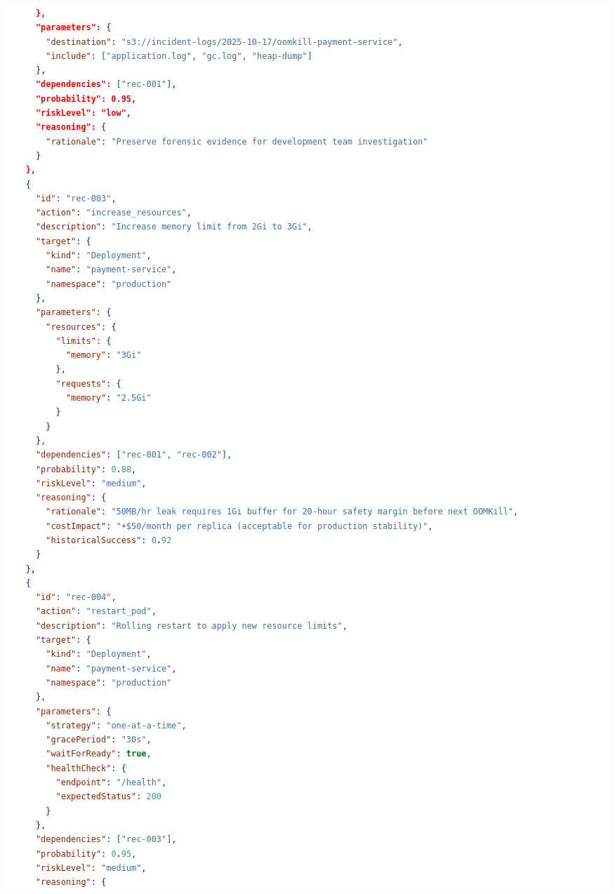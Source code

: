 ```json
      },
      "parameters": {
        "destination": "s3://incident-logs/2025-10-17/oomkill-payment-service",
        "include": ["application.log", "gc.log", "heap-dump"]
      },
      "dependencies": ["rec-001"],
      "probability": 0.95,
      "riskLevel": "low",
      "reasoning": {
        "rationale": "Preserve forensic evidence for development team investigation"
      }
    },
    {
      "id": "rec-003",
      "action": "increase_resources",
      "description": "Increase memory limit from 2Gi to 3Gi",
      "target": {
        "kind": "Deployment",
        "name": "payment-service",
        "namespace": "production"
      },
      "parameters": {
        "resources": {
          "limits": {
            "memory": "3Gi"
          },
          "requests": {
            "memory": "2.5Gi"
          }
        }
      },
      "dependencies": ["rec-001", "rec-002"],
      "probability": 0.88,
      "riskLevel": "medium",
      "reasoning": {
        "rationale": "50MB/hr leak requires 1Gi buffer for 20-hour safety margin before next OOMKill",
        "costImpact": "+$50/month per replica (acceptable for production stability)",
        "historicalSuccess": 0.92
      }
    },
    {
      "id": "rec-004",
      "action": "restart_pod",
      "description": "Rolling restart to apply new resource limits",
      "target": {
        "kind": "Deployment",
        "name": "payment-service",
        "namespace": "production"
      },
      "parameters": {
        "strategy": "one-at-a-time",
        "gracePeriod": "30s",
        "waitForReady": true,
        "healthCheck": {
          "endpoint": "/health",
          "expectedStatus": 200
        }
      },
      "dependencies": ["rec-003"],
      "probability": 0.95,
      "riskLevel": "medium",
      "reasoning": {
```
